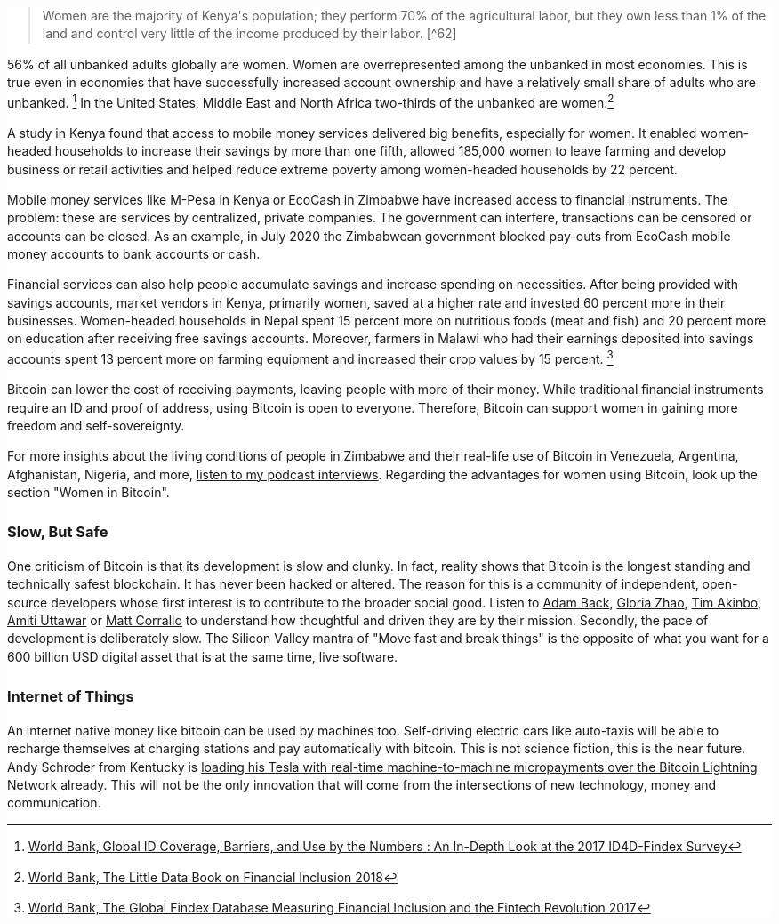 > Women are the majority of Kenya's population; they perform 70% of the agricultural labor, but they own less than 1% of the land and control very little of the income produced by their labor. [^62]

56% of all unbanked adults globally are women. Women are overrepresented among the unbanked in most economies. This is true even in economies that have successfully increased account ownership and have a relatively small share of adults who are unbanked. [^63] In the United States, Middle East and North Africa two-thirds of the unbanked are women.[^64]

A study in Kenya found that access to mobile money services delivered big benefits, especially for women. It enabled women-headed households to increase their savings by more than one fifth, allowed 185,000 women to leave farming and develop business or retail activities and helped reduce extreme poverty among women-headed households by 22 percent.

Mobile money services like M-Pesa in Kenya or EcoCash in Zimbabwe have increased access to financial instruments. The problem: these are services by centralized, private companies. The government can interfere, transactions can be censored or accounts can be closed. As an example, in July 2020 the Zimbabwean government blocked pay-outs from EcoCash mobile money accounts to bank accounts or cash.

Financial services can also help people accumulate savings and increase spending on necessities. After being provided with savings accounts, market vendors in Kenya, primarily women, saved at a higher rate and invested 60 percent more in their businesses. Women-headed households in Nepal spent 15 percent more on nutritious foods (meat and fish) and 20 percent more on education after receiving free savings accounts. Moreover, farmers in Malawi who had their earnings deposited into savings accounts spent 13 percent more on farming equipment and increased their crop values by 15 percent. [^65]

Bitcoin can lower the cost of receiving payments, leaving people with more of their money. While traditional financial instruments require an ID and proof of address, using Bitcoin is open to everyone. Therefore, Bitcoin can support women in gaining more freedom and self-sovereignty.

For more insights about the living conditions of people in Zimbabwe and their real-life use of Bitcoin in Venezuela, Argentina, Afghanistan, Nigeria, and more, [listen to my podcast interviews](https://anita.link/show). Regarding the advantages for women using Bitcoin, look up the section "Women in Bitcoin".

### Slow, But Safe

One criticism of Bitcoin is that its development is slow and clunky. In fact, reality shows that Bitcoin is the longest standing and technically safest blockchain. It has never been hacked or altered. The reason for this is a community of independent, open-source developers whose first interest is to contribute to the broader social good. Listen to [Adam Back](https://anita.link/12), [Gloria Zhao](https://anita.link/82), [Tim Akinbo](https://anita.link/63), [Amiti Uttawar](https://anita.link/62) or [Matt Corrallo](https://anita.link/19) to understand how thoughtful and driven they are by their mission. Secondly, the pace of development is deliberately slow. The Silicon Valley mantra of "Move fast and break things" is the opposite of what you want for a 600 billion USD digital asset that is at the same time, live software.

### Internet of Things
An internet native money like bitcoin can be used by machines too. Self-driving electric cars like auto-taxis will be able to recharge themselves at charging stations and pay automatically with bitcoin. This is not science fiction, this is the near future. Andy Schroder from Kentucky is [loading his Tesla with real-time machine-to-machine micropayments over the Bitcoin Lightning Network](http://andyschroder.com/DistributedCharge/) already. This will not be the only innovation that will come from the intersections of new technology, money and communication.


[^56]: [Clifford Stoll](https://www.newsweek.com/clifford-stoll-why-web-wont-be-nirvana-185306)
[^57]: [Wikipedia, Democracy Index](https://en.wikipedia.org/wiki/Democracy_Index)
[^58]: [International Monetary Fund, Inflation rate](https://www.imf.org/external/datamapper/PCPIPCH@WEO/OEMDC/ADVEC/WEOWORLD), requested on April 26th, 2021
[^59]: [Trading volume on P2P Bitcoin exchanges in Sub-Saharan countries from May 2020 to April 2021](https://www.usefultulips.org/combined_Sub%20Saharan%20Africa_Page.html), requested on April 26th, 2021
[^60]: [World Bank, Sending money from South Africa to Zimbabwe](https://remittanceprices.worldbank.org/en/corridor/South-Africa/Zimbabwe), requested on April 26th, 2021
[^61]: [BNY Mellon Supports Global Push for Financial Gender Equality](https://www.bnymellon.com/us/en/about-us/newsroom/company-news/bny_mellon_supports_a_global_push_for_financial_gender_equality.html)
[^63]: [World Bank, Global ID Coverage, Barriers, and Use by the Numbers : An In-Depth Look at the 2017 ID4D-Findex Survey](https://globalfindex.worldbank.org/sites/globalfindex/files/chapters/2017%20Findex%20full%20report_chapter2.pdf)
[^64]: [World Bank, The Little Data Book on Financial Inclusion 2018](https://openknowledge.worldbank.org/bitstream/handle/10986/29654/LDB-FinInclusion2018.pdf)
[^65]: [World Bank, The Global Findex Database Measuring Financial Inclusion and the Fintech Revolution 2017](https://www.notion.so/Financial-Inclusion-feb3e3913cb042b9bc0ef525ad0f8272#f24c9e8d868e49fe9052c61ead55e080)
[^66]: [William Stanley Jevons](https://en.wikipedia.org/wiki/William_Stanley_Jevons)
[^67]: [Ryan Walker](https://www.coindesk.com/origins-money-darwin-evolution-cryptocurrency)
